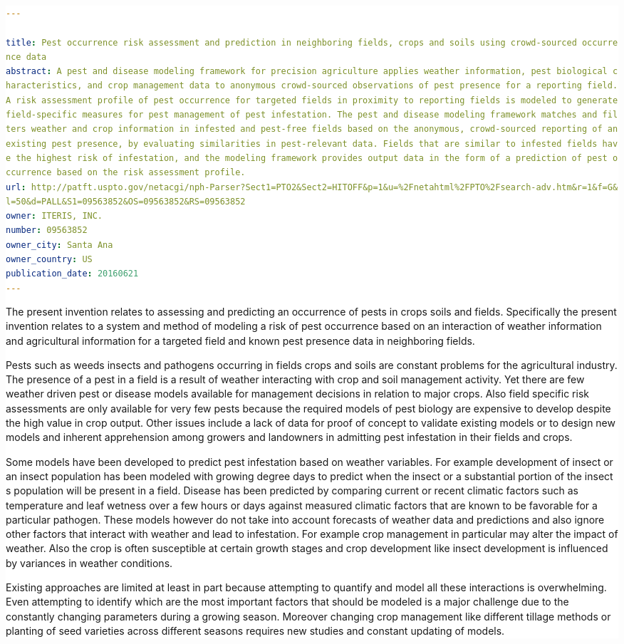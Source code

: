 ```yaml
---

title: Pest occurrence risk assessment and prediction in neighboring fields, crops and soils using crowd-sourced occurrence data
abstract: A pest and disease modeling framework for precision agriculture applies weather information, pest biological characteristics, and crop management data to anonymous crowd-sourced observations of pest presence for a reporting field. A risk assessment profile of pest occurrence for targeted fields in proximity to reporting fields is modeled to generate field-specific measures for pest management of pest infestation. The pest and disease modeling framework matches and filters weather and crop information in infested and pest-free fields based on the anonymous, crowd-sourced reporting of an existing pest presence, by evaluating similarities in pest-relevant data. Fields that are similar to infested fields have the highest risk of infestation, and the modeling framework provides output data in the form of a prediction of pest occurrence based on the risk assessment profile.
url: http://patft.uspto.gov/netacgi/nph-Parser?Sect1=PTO2&Sect2=HITOFF&p=1&u=%2Fnetahtml%2FPTO%2Fsearch-adv.htm&r=1&f=G&l=50&d=PALL&S1=09563852&OS=09563852&RS=09563852
owner: ITERIS, INC.
number: 09563852
owner_city: Santa Ana
owner_country: US
publication_date: 20160621
---
```

The present invention relates to assessing and predicting an occurrence of pests in crops soils and fields. Specifically the present invention relates to a system and method of modeling a risk of pest occurrence based on an interaction of weather information and agricultural information for a targeted field and known pest presence data in neighboring fields.

Pests such as weeds insects and pathogens occurring in fields crops and soils are constant problems for the agricultural industry. The presence of a pest in a field is a result of weather interacting with crop and soil management activity. Yet there are few weather driven pest or disease models available for management decisions in relation to major crops. Also field specific risk assessments are only available for very few pests because the required models of pest biology are expensive to develop despite the high value in crop output. Other issues include a lack of data for proof of concept to validate existing models or to design new models and inherent apprehension among growers and landowners in admitting pest infestation in their fields and crops.

Some models have been developed to predict pest infestation based on weather variables. For example development of insect or an insect population has been modeled with growing degree days to predict when the insect or a substantial portion of the insect s population will be present in a field. Disease has been predicted by comparing current or recent climatic factors such as temperature and leaf wetness over a few hours or days against measured climatic factors that are known to be favorable for a particular pathogen. These models however do not take into account forecasts of weather data and predictions and also ignore other factors that interact with weather and lead to infestation. For example crop management in particular may alter the impact of weather. Also the crop is often susceptible at certain growth stages and crop development like insect development is influenced by variances in weather conditions.

Existing approaches are limited at least in part because attempting to quantify and model all these interactions is overwhelming. Even attempting to identify which are the most important factors that should be modeled is a major challenge due to the constantly changing parameters during a growing season. Moreover changing crop management like different tillage methods or planting of seed varieties across different seasons requires new studies and constant updating of models.
